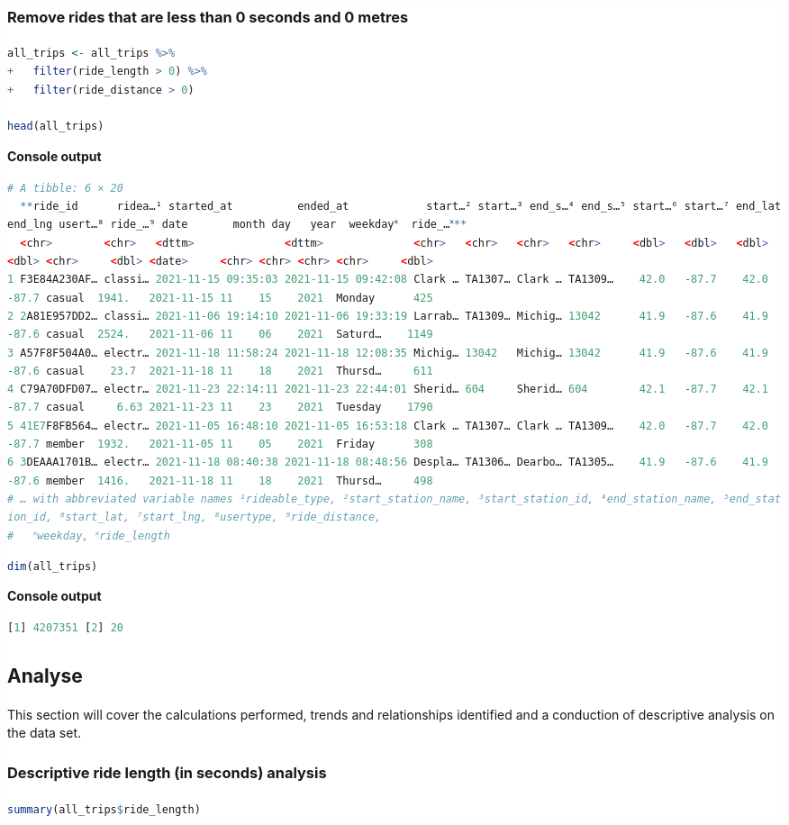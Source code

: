 ### Remove rides that are less than 0 seconds and 0 metres

```r
all_trips <- all_trips %>%
+   filter(ride_length > 0) %>%
+   filter(ride_distance > 0)

head(all_trips)
```

****************************Console output****************************

```r
# A tibble: 6 × 20
  **ride_id      ridea…¹ started_at          ended_at            start…² start…³ end_s…⁴ end_s…⁵ start…⁶ start…⁷ end_lat end_lng usert…⁸ ride_…⁹ date       month day   year  weekday˟  ride_…˟**
  <chr>        <chr>   <dttm>              <dttm>              <chr>   <chr>   <chr>   <chr>     <dbl>   <dbl>   <dbl>   <dbl> <chr>     <dbl> <date>     <chr> <chr> <chr> <chr>     <dbl>
1 F3E84A230AF… classi… 2021-11-15 09:35:03 2021-11-15 09:42:08 Clark … TA1307… Clark … TA1309…    42.0   -87.7    42.0   -87.7 casual  1941.   2021-11-15 11    15    2021  Monday      425
2 2A81E957DD2… classi… 2021-11-06 19:14:10 2021-11-06 19:33:19 Larrab… TA1309… Michig… 13042      41.9   -87.6    41.9   -87.6 casual  2524.   2021-11-06 11    06    2021  Saturd…    1149
3 A57F8F504A0… electr… 2021-11-18 11:58:24 2021-11-18 12:08:35 Michig… 13042   Michig… 13042      41.9   -87.6    41.9   -87.6 casual    23.7  2021-11-18 11    18    2021  Thursd…     611
4 C79A70DFD07… electr… 2021-11-23 22:14:11 2021-11-23 22:44:01 Sherid… 604     Sherid… 604        42.1   -87.7    42.1   -87.7 casual     6.63 2021-11-23 11    23    2021  Tuesday    1790
5 41E7F8FB564… electr… 2021-11-05 16:48:10 2021-11-05 16:53:18 Clark … TA1307… Clark … TA1309…    42.0   -87.7    42.0   -87.7 member  1932.   2021-11-05 11    05    2021  Friday      308
6 3DEAAA1701B… electr… 2021-11-18 08:40:38 2021-11-18 08:48:56 Despla… TA1306… Dearbo… TA1305…    41.9   -87.6    41.9   -87.6 member  1416.   2021-11-18 11    18    2021  Thursd…     498
# … with abbreviated variable names ¹rideable_type, ²start_station_name, ³start_station_id, ⁴end_station_name, ⁵end_station_id, ⁶start_lat, ⁷start_lng, ⁸usertype, ⁹ride_distance,
#   ˟weekday, ˟ride_length
```

```r
dim(all_trips)
```

****************************Console output****************************

```r
[1] 4207351 [2] 20
```

## Analyse

This section will cover the calculations performed, trends and relationships identified and a conduction of descriptive analysis on the data set.

### Descriptive ride length (in seconds) analysis

```r
summary(all_trips$ride_length)
```

